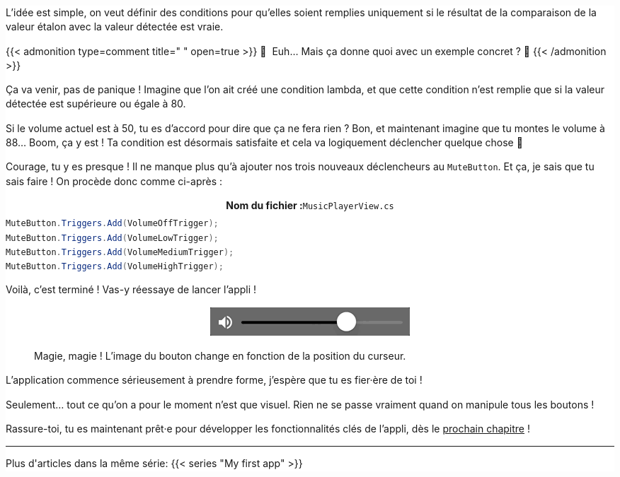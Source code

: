 L’idée est simple, on veut définir des conditions pour qu’elles soient remplies uniquement si le résultat de la comparaison de la valeur étalon avec la valeur détectée est vraie.


{{< admonition type=comment title="‎ " open=true >}}
🐒‎ ‎ Euh… Mais ça donne quoi avec un exemple concret ? 🙊
{{< /admonition >}}


Ça va venir, pas de panique ! Imagine que l’on ait créé une condition lambda, et que cette condition n’est remplie que si la valeur détectée est supérieure ou égale à 80.

Si le volume actuel est à 50, tu es d’accord pour dire que ça ne fera rien ? Bon, et maintenant imagine que tu montes le volume à 88… Boom, ça y est ! Ta condition est désormais satisfaite et cela va logiquement déclencher quelque chose 🙂



Courage, tu y es presque ! Il ne manque plus qu’à ajouter nos trois nouveaux déclencheurs au `MuteButton`. Et ça, je sais que tu sais faire ! On procède donc comme ci-après :

<p align="center" style="margin-bottom:-10px"><strong>Nom du fichier :</strong><code>MusicPlayerView.cs</code></p>

```csharp
MuteButton.Triggers.Add(VolumeOffTrigger);
MuteButton.Triggers.Add(VolumeLowTrigger);
MuteButton.Triggers.Add(VolumeMediumTrigger);
MuteButton.Triggers.Add(VolumeHighTrigger);
```


Voilà, c’est terminé ! Vas-y réessaye de lancer l’appli !

<p align="center"><img max-width="100%" max-height="100%" src="./images/3F5214F1B4F8993413197495B7280FF7.gif" /></p>
<figure><figcaption class="image-caption">Magie, magie ! L’image du bouton change en fonction de la position du curseur.</figcaption></figure>



L’application commence sérieusement à prendre forme, j’espère que tu es fier·ère de toi !

Seulement… tout ce qu’on a pour le moment n’est que visuel. Rien ne se passe vraiment quand on manipule tous les boutons !

Rassure-toi, tu es maintenant prêt·e pour développer les fonctionnalités clés de l’appli, dès le <a href="../10-play-music-with-mediaelement/">prochain chapitre</a> !

___
Plus d'articles dans la même série:
{{< series "My first app" >}}

